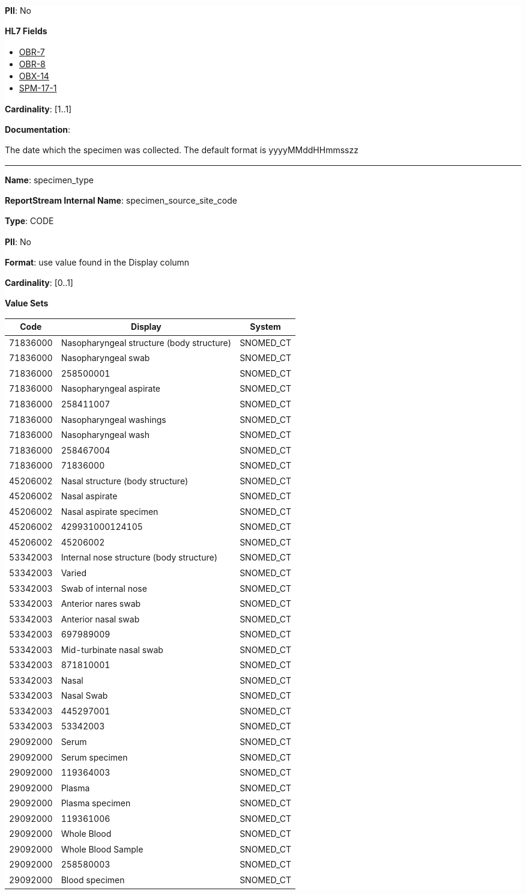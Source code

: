 **PII**: No

**HL7 Fields**

- [OBR-7](https://hl7-definition.caristix.com/v2/HL7v2.5.1/Fields/OBR.7)
- [OBR-8](https://hl7-definition.caristix.com/v2/HL7v2.5.1/Fields/OBR.8)
- [OBX-14](https://hl7-definition.caristix.com/v2/HL7v2.5.1/Fields/OBX.14)
- [SPM-17-1](https://hl7-definition.caristix.com/v2/HL7v2.5.1/Fields/SPM.17.1)

**Cardinality**: [1..1]

**Documentation**:

The date which the specimen was collected. The default format is yyyyMMddHHmmsszz


---

**Name**: specimen_type

**ReportStream Internal Name**: specimen_source_site_code

**Type**: CODE

**PII**: No

**Format**: use value found in the Display column

**Cardinality**: [0..1]

**Value Sets**

Code | Display | System
---- | ------- | ------
71836000|Nasopharyngeal structure (body structure)|SNOMED_CT
71836000|Nasopharyngeal swab|SNOMED_CT
71836000|258500001|SNOMED_CT
71836000|Nasopharyngeal aspirate|SNOMED_CT
71836000|258411007|SNOMED_CT
71836000|Nasopharyngeal washings|SNOMED_CT
71836000|Nasopharyngeal wash|SNOMED_CT
71836000|258467004|SNOMED_CT
71836000|71836000|SNOMED_CT
45206002|Nasal structure (body structure)|SNOMED_CT
45206002|Nasal aspirate|SNOMED_CT
45206002|Nasal aspirate specimen|SNOMED_CT
45206002|429931000124105|SNOMED_CT
45206002|45206002|SNOMED_CT
53342003|Internal nose structure (body structure)|SNOMED_CT
53342003|Varied|SNOMED_CT
53342003|Swab of internal nose|SNOMED_CT
53342003|Anterior nares swab|SNOMED_CT
53342003|Anterior nasal swab|SNOMED_CT
53342003|697989009|SNOMED_CT
53342003|Mid-turbinate nasal swab|SNOMED_CT
53342003|871810001|SNOMED_CT
53342003|Nasal|SNOMED_CT
53342003|Nasal Swab|SNOMED_CT
53342003|445297001|SNOMED_CT
53342003|53342003|SNOMED_CT
29092000|Serum|SNOMED_CT
29092000|Serum specimen|SNOMED_CT
29092000|119364003|SNOMED_CT
29092000|Plasma|SNOMED_CT
29092000|Plasma specimen|SNOMED_CT
29092000|119361006|SNOMED_CT
29092000|Whole Blood|SNOMED_CT
29092000|Whole Blood Sample|SNOMED_CT
29092000|258580003|SNOMED_CT
29092000|Blood specimen|SNOMED_CT